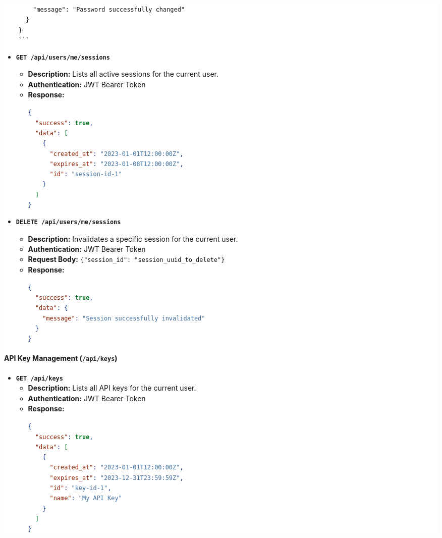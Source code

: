             "message": "Password successfully changed"
          }
        }
        ```

-   **`GET /api/users/me/sessions`**
    -   **Description:** Lists all active sessions for the current user.
    -   **Authentication:** JWT Bearer Token
    -   **Response:**
        ```json
        {
          "success": true,
          "data": [
            {
              "created_at": "2023-01-01T12:00:00Z",
              "expires_at": "2023-01-08T12:00:00Z",
              "id": "session-id-1"
            }
          ]
        }
        ```

-   **`DELETE /api/users/me/sessions`**
    -   **Description:** Invalidates a specific session for the current user.
    -   **Authentication:** JWT Bearer Token
    -   **Request Body:** `{"session_id": "session_uuid_to_delete"}`
    -   **Response:**
        ```json
        {
          "success": true,
          "data": {
            "message": "Session successfully invalidated"
          }
        }
        ```

#### API Key Management (`/api/keys`)

-   **`GET /api/keys`**
    -   **Description:** Lists all API keys for the current user.
    -   **Authentication:** JWT Bearer Token
    -   **Response:**
        ```json
        {
          "success": true,
          "data": [
            {
              "created_at": "2023-01-01T12:00:00Z",
              "expires_at": "2023-12-31T23:59:59Z",
              "id": "key-id-1",
              "name": "My API Key"
            }
          ]
        }
        ```
